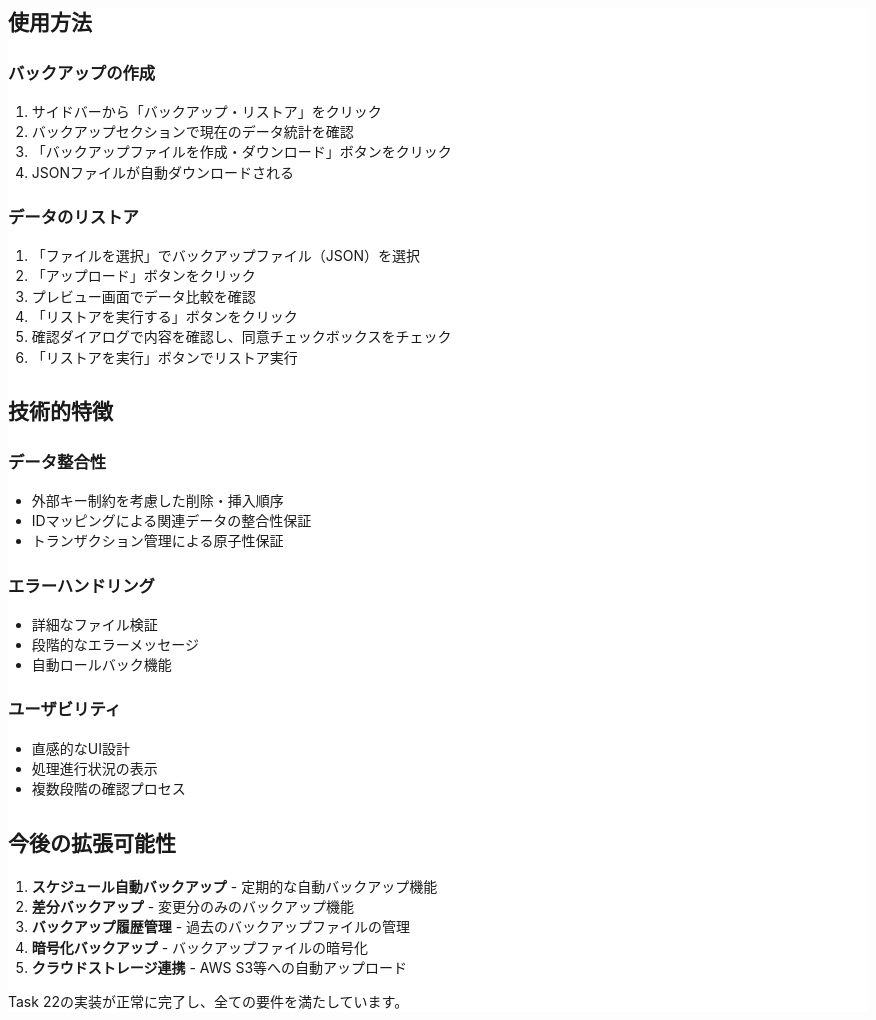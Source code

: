 ## 使用方法

### バックアップの作成
1. サイドバーから「バックアップ・リストア」をクリック
2. バックアップセクションで現在のデータ統計を確認
3. 「バックアップファイルを作成・ダウンロード」ボタンをクリック
4. JSONファイルが自動ダウンロードされる

### データのリストア
1. 「ファイルを選択」でバックアップファイル（JSON）を選択
2. 「アップロード」ボタンをクリック
3. プレビュー画面でデータ比較を確認
4. 「リストアを実行する」ボタンをクリック
5. 確認ダイアログで内容を確認し、同意チェックボックスをチェック
6. 「リストアを実行」ボタンでリストア実行

## 技術的特徴

### データ整合性
- 外部キー制約を考慮した削除・挿入順序
- IDマッピングによる関連データの整合性保証
- トランザクション管理による原子性保証

### エラーハンドリング
- 詳細なファイル検証
- 段階的なエラーメッセージ
- 自動ロールバック機能

### ユーザビリティ
- 直感的なUI設計
- 処理進行状況の表示
- 複数段階の確認プロセス

## 今後の拡張可能性

1. **スケジュール自動バックアップ** - 定期的な自動バックアップ機能
2. **差分バックアップ** - 変更分のみのバックアップ機能
3. **バックアップ履歴管理** - 過去のバックアップファイルの管理
4. **暗号化バックアップ** - バックアップファイルの暗号化
5. **クラウドストレージ連携** - AWS S3等への自動アップロード

Task 22の実装が正常に完了し、全ての要件を満たしています。
